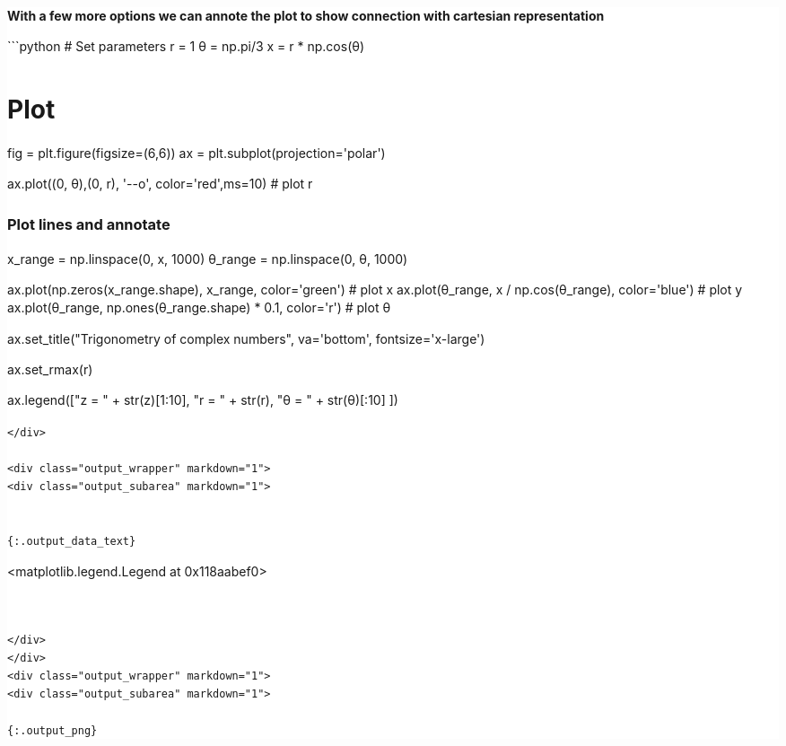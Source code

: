 

**With a few more options we can annote the plot to show connection with cartesian representation**



<div markdown="1" class="cell code_cell">
<div class="input_area" markdown="1">
```python
# Set parameters
r = 1
θ = np.pi/3
x = r * np.cos(θ)

# Plot
fig = plt.figure(figsize=(6,6))
ax = plt.subplot(projection='polar')

ax.plot((0, θ),(0, r), '--o', color='red',ms=10)               # plot r


### Plot lines and annotate
x_range = np.linspace(0, x, 1000)
θ_range = np.linspace(0, θ, 1000)

ax.plot(np.zeros(x_range.shape), x_range, color='green')       # plot x
ax.plot(θ_range, x / np.cos(θ_range), color='blue')            # plot y
ax.plot(θ_range, np.ones(θ_range.shape) * 0.1, color='r')      # plot θ

ax.set_title("Trigonometry of complex numbers", va='bottom', fontsize='x-large')

ax.set_rmax(r)

ax.legend(["z = " + str(z)[1:10],  "r = " + str(r), "θ = " + str(θ)[:10] ])

```
</div>

<div class="output_wrapper" markdown="1">
<div class="output_subarea" markdown="1">


{:.output_data_text}
```
<matplotlib.legend.Legend at 0x118aabef0>
```


</div>
</div>
<div class="output_wrapper" markdown="1">
<div class="output_subarea" markdown="1">

{:.output_png}